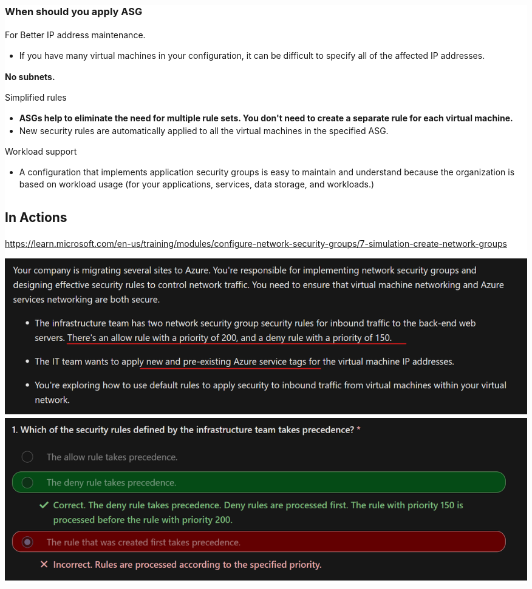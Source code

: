 ### When should you apply ASG

For Better IP address maintenance.
- If you have many virtual machines in your configuration, it can be difficult to specify all of the affected IP
  addresses.

**No subnets.**

Simplified rules
- **ASGs help to eliminate the need for multiple rule sets. You don't need to create a separate rule for each virtual machine.**
- New security rules are automatically applied to all the virtual machines in the specified ASG.

Workload support
- A configuration that implements application security groups is easy to maintain and understand because the
  organization is based on workload usage (for your applications, services, data storage, and workloads.)

## In Actions

https://learn.microsoft.com/en-us/training/modules/configure-network-security-groups/7-simulation-create-network-groups

![Alt text](image-17.png)  
![Alt text](image-16.png)  